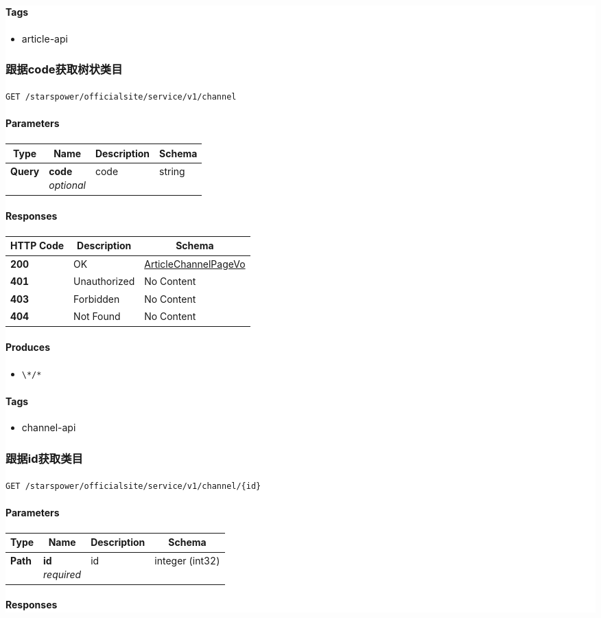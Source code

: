 
#### Tags

* article-api


<a name="getchanneltreeusingget"></a>
### 跟据code获取树状类目
```
GET /starspower/officialsite/service/v1/channel
```


#### Parameters

|Type|Name|Description|Schema|
|---|---|---|---|
|**Query**|**code**  <br>*optional*|code|string|


#### Responses

|HTTP Code|Description|Schema|
|---|---|---|
|**200**|OK|[ArticleChannelPageVo](#articlechannelpagevo)|
|**401**|Unauthorized|No Content|
|**403**|Forbidden|No Content|
|**404**|Not Found|No Content|


#### Produces

* `\*/*`


#### Tags

* channel-api


<a name="getchannelusingget"></a>
### 跟据id获取类目
```
GET /starspower/officialsite/service/v1/channel/{id}
```


#### Parameters

|Type|Name|Description|Schema|
|---|---|---|---|
|**Path**|**id**  <br>*required*|id|integer (int32)|


#### Responses

